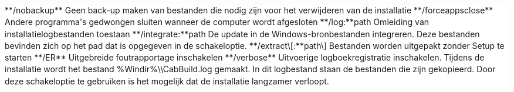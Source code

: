 </tr>
<tr>
<td style="border:1px solid black;">
**/nobackup**
</td>
<td style="border:1px solid black;">
Geen back-up maken van bestanden die nodig zijn voor het verwijderen van de installatie
</td>
</tr>
<tr class="alternateRow">
<td style="border:1px solid black;">
**/forceappsclose**
</td>
<td style="border:1px solid black;">
Andere programma's gedwongen sluiten wanneer de computer wordt afgesloten
</td>
</tr>
<tr>
<td style="border:1px solid black;">
**/log:**path
</td>
<td style="border:1px solid black;">
Omleiding van installatielogbestanden toestaan
</td>
</tr>
<tr class="alternateRow">
<td style="border:1px solid black;">
**/integrate:**path
</td>
<td style="border:1px solid black;">
De update in de Windows-bronbestanden integreren. Deze bestanden bevinden zich op het pad dat is opgegeven in de schakeloptie.
</td>
</tr>
<tr>
<td style="border:1px solid black;">
**/extract\[:**path\]
</td>
<td style="border:1px solid black;">
Bestanden worden uitgepakt zonder Setup te starten
</td>
</tr>
<tr class="alternateRow">
<td style="border:1px solid black;">
**/ER**
</td>
<td style="border:1px solid black;">
Uitgebreide foutrapportage inschakelen
</td>
</tr>
<tr>
<td style="border:1px solid black;">
**/verbose**
</td>
<td style="border:1px solid black;">
Uitvoerige logboekregistratie inschakelen. Tijdens de installatie wordt het bestand %Windir%\\CabBuild.log gemaakt. In dit logbestand staan de bestanden die zijn gekopieerd. Door deze schakeloptie te gebruiken is het mogelijk dat de installatie langzamer verloopt.
</td>
</tr>
</table>
 